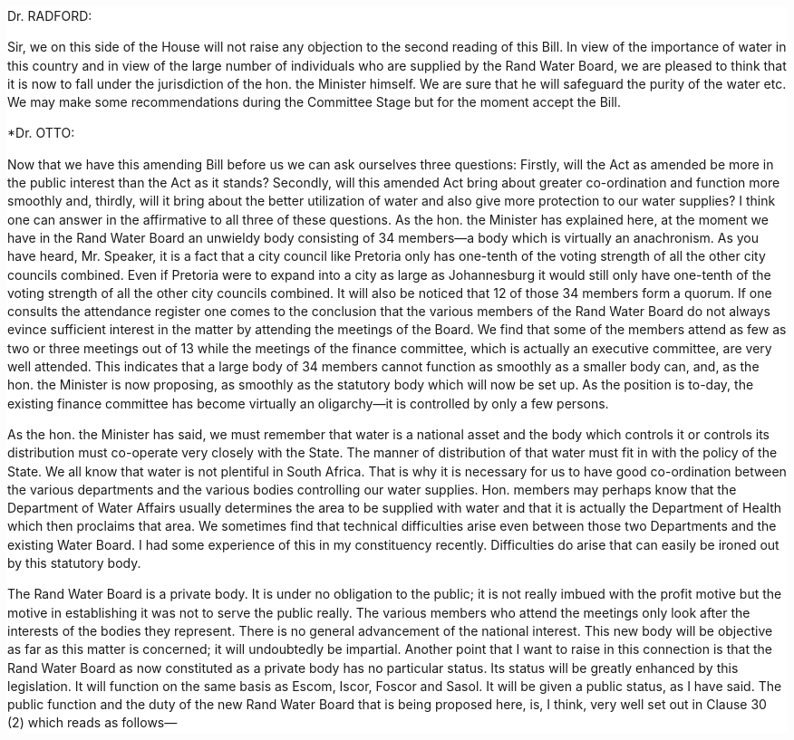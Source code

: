 <speech by="#radford">

<from>Dr. <person refersTo="hansard_za">RADFORD</person>:</from>

<p>Sir, we on this side of the House will not raise any objection to the second reading of this Bill. In view of the importance of water in this country and in view of the large number of individuals who are supplied by the Rand Water Board, we are pleased to think that it is now to fall under the jurisdiction of the hon. the Minister himself. We are sure that he will safeguard the purity of the water etc. We may make some recommendations during the Committee Stage but for the moment accept the Bill.</p>

</speech>

<speech by="#otto">

<from>*Dr. <person refersTo="hansard_za">OTTO</person>:</from>

<p>Now that we have this amending Bill before us we can ask ourselves three questions: Firstly, will the Act as amended be more in the public interest than the Act as it stands? Secondly, will this amended Act bring about greater co-ordination and function more smoothly and, thirdly, will it bring about the better utilization of water and also give more protection to our water supplies? I think one can answer in the affirmative to all three of these questions. As the hon. the Minister has explained here, at the moment we have in the Rand Water Board an unwieldy body consisting of 34 members&#x2014;a body which is virtually an anachronism. As you have heard, Mr. Speaker, it is a fact that a city council like Pretoria only has one-tenth of the voting strength of all the other city councils combined. Even if Pretoria were to expand into a city as large as Johannesburg it would still only have one-tenth of the voting strength of all the other city councils combined. It will also be noticed that 12 of those 34 members form a quorum. If one consults the attendance register one comes to the conclusion that the various members of the Rand Water Board do not always evince sufficient interest in the matter by attending the meetings of the Board. We find that some of the members attend as few as two or three meetings out of 13 while the meetings of the finance committee, which is actually an executive committee, are very well attended. This indicates that a large body of 34 members cannot function as smoothly as a smaller body can, and, as the hon. the Minister is now proposing, as smoothly as the statutory body which will now be set up. As the position is to-day, the existing finance committee has become virtually an oligarchy&#x2014;it is controlled by only a few persons.</p>

<p>As the hon. the Minister has said, we must remember that water is a national asset and the body which controls it or controls its distribution must co-operate very closely with the State. The manner of distribution of that water must fit in with the policy of the State. We all know that water is not plentiful in South Africa. That is why it is necessary for us to have good co-ordination between the various departments and the various bodies controlling our water supplies. Hon. members may perhaps know that the Department of Water Affairs usually determines the area to be supplied with water and that it is actually the Department of Health which then proclaims that area. We sometimes find that technical difficulties arise even between those two Departments and the existing Water Board. I had some experience of this in my constituency recently. Difficulties do arise that can easily be ironed out by this statutory body.</p>

<p>The Rand Water Board is a private body. It is under no obligation to the public; it is not really imbued with the profit motive but the motive in establishing it was not to serve the public really. The various members who attend the meetings only look after the interests of the bodies they represent. There is no general advancement of the national interest. This new body will be objective as far as this matter is concerned; it will undoubtedly be impartial. Another point that I want to raise in this connection is that the Rand Water Board as now constituted as a private body has no particular <span class="col_1475-1476" refersTo="page_0752"/>status. Its status will be greatly enhanced by this legislation. It will function on the same basis as Escom, Iscor, Foscor and Sasol. It will be given a public status, as I have said. The public function and the duty of the new Rand Water Board that is being proposed here, is, I think, very well set out in Clause 30 (2) which reads as follows&#x2014;</p>
